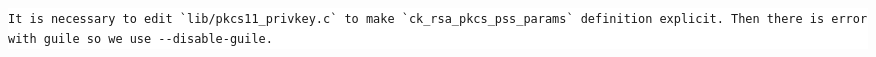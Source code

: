     It is necessary to edit `lib/pkcs11_privkey.c` to make `ck_rsa_pkcs_pss_params` definition explicit. Then there is error with guile so we use --disable-guile.

[^lemma]: The documentation indicates a requirement of gcc/9.4, boost/1.78, OpenMP/3.1 and/or Intel MKL Library 2019 Update 1 but it is possible to proceed with gcc/11, cmake-3.19.7-gcc-5.4-5gbsejo, boost-1.66.0-gcc-5.4.0-slpq3un, ceuadmin/bgen.

[^axel]: The following scripts avoid option `--without-ssl`.

    ```bash
     wget -qO- https://github.com/axel-download-accelerator/axel/releases/download/v2.17.11/axel-2.17.11.tar.gz | \
     tar xvfz -
     cd axel-2.17.11
    ./configure --prefix=$CEUADMIN/axel/2.17.11  LDFLAGS=-L/usr/lib64 LIBS=-lssl
    ```

[^OpenMS]: When the OpenMS module is loaded, pyopenms and alphapept also become available.

[^lz]: locuszoom

    The version adds chromosome X data and will have options using INTERVAL data.

[^rstudio]:

    This is replacement of the module by HPC (no longer working) with the RStudio itself unchanged.

[^pwcoco]:

    It compiles under gcc/9. Upon release of 1.1, this snapshot is removed.

[^regenie]:

    ```bash
    cd ~/rds/public_databases/software/
    wget -qO- https://github.com/rgcgithub/regenie/archive/refs/tags/v3.2.7.tar.gz | \
    tar xvfz -
    cd regenie-3.2.7/
    export BGEN_PATH=~/rds/public_databases/software/bgen
    module load zlib/1.2.11
    export ZLIB_LIBRARY=/usr/local/Cluster-Apps/zlib/1.2.11
    module load gcc/6
    module load cmake-3.19.7-gcc-5.4-5gbsejo
    module load intel/mkl/mic/2018.4
    mkdir build
    cd build
    cmake ..
    make
    ```

[^autoconf]:

    ```bash
    git clone git://git.sv.gnu.org/autoconf
    cd autoconf/
    ./bootstrap
    module load help2man-1.47.4-gcc-4.8.5-phopsy7
    ./configure --prefix=/home/jhz22/rds/public_databases/software
    moke
    make install
    ```

[^quarto]:


[^ls]: The list is generated and the number counted with
[^gui]: GUI
[^metal]: Notes on METAL 2020-05-05r
[^gemma]: Note on compiling from source
[^fcgene]: Alternative site
[^jq]: The executable points to the one available from the website.
[^qtltools]: The long version number is 1.3.1-25-g6e49f85f20.
[^exiv2]: This is compiled with configuration
[^libxslt]: There is complaint about docbook as in expat, however there is no apparent option to control for this.
[^libxml2]: The packaging is not perfect and Python 2 package requires to be manually furnished,
[^gdal]: This involves many libraries; an expeeriment has been done as follows,
[^expat]: Due to error messages, the options are specified as follows,
[^libgit2]: It uses Python 2.7 and libssh2 (as above). The following warnings are given
[^nettle]: This is required by gnutls/3.7.8, which requires `ceuadmin/gmp/6.2.1` and `--enable-mini-gmp`.
[^gnutls]: It requires libunistring (optionally --with-included-unistring), libidn2, libunbound, and trousers, all prepared above.
[^xpdf]: To enable display fonts as in login-e-[1-4] in /etc/xpdfrc or ~/.xpdfrc
[^pspp]: Makeinfo